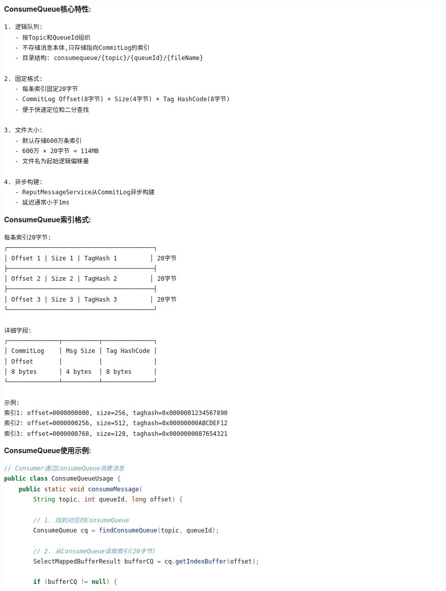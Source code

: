 </marker>
</defs>
</svg>

**ConsumeQueue核心特性:**

```
1. 逻辑队列:
   - 按Topic和QueueId组织
   - 不存储消息本体,只存储指向CommitLog的索引
   - 目录结构: consumequeue/{topic}/{queueId}/{fileName}

2. 固定格式:
   - 每条索引固定20字节
   - CommitLog Offset(8字节) + Size(4字节) + Tag HashCode(8字节)
   - 便于快速定位和二分查找

3. 文件大小:
   - 默认存储600万条索引
   - 600万 × 20字节 ≈ 114MB
   - 文件名为起始逻辑偏移量

4. 异步构建:
   - ReputMessageService从CommitLog异步构建
   - 延迟通常小于1ms
```

**ConsumeQueue索引格式:**

```
每条索引20字节:
┌────────────────────────────────────────┐
│ Offset 1 | Size 1 | TagHash 1         │ 20字节
├────────────────────────────────────────┤
│ Offset 2 | Size 2 | TagHash 2         │ 20字节
├────────────────────────────────────────┤
│ Offset 3 | Size 3 | TagHash 3         │ 20字节
└────────────────────────────────────────┘

详细字段:
┌──────────────┬──────────┬──────────────┐
│ CommitLog    │ Msg Size │ Tag HashCode │
│ Offset       │          │              │
│ 8 bytes      │ 4 bytes  │ 8 bytes      │
└──────────────┴──────────┴──────────────┘

示例:
索引1: offset=0000000000, size=256, taghash=0x0000001234567890
索引2: offset=0000000256, size=512, taghash=0x00000000ABCDEF12
索引3: offset=0000000768, size=128, taghash=0x0000000087654321
```

**ConsumeQueue使用示例:**

```java
// Consumer通过ConsumeQueue消费消息
public class ConsumeQueueUsage {
    public static void consumeMessage(
        String topic, int queueId, long offset) {

        // 1. 找到对应的ConsumeQueue
        ConsumeQueue cq = findConsumeQueue(topic, queueId);

        // 2. 从ConsumeQueue读取索引(20字节)
        SelectMappedBufferResult bufferCQ = cq.getIndexBuffer(offset);

        if (bufferCQ != null) {
```